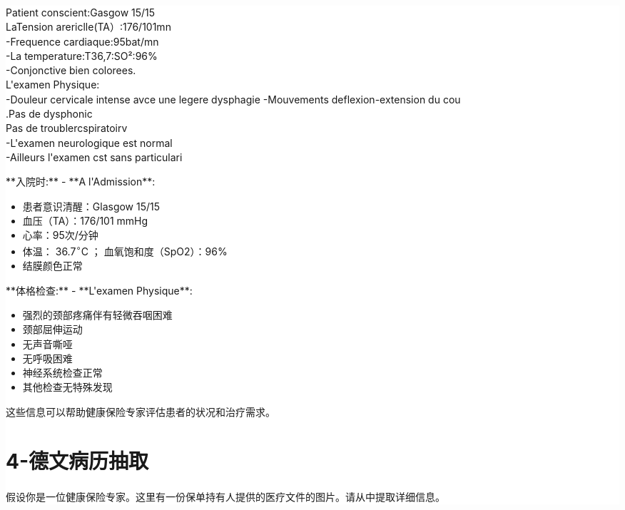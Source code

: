 Patient conscient:Gasgow 15/15   
LaTension arericlle(TA）:176/101mn   
-Frequence cardiaque:95bat/mn   
-La temperature:T36,7:SO²:96%   
-Conjonctive bien colorees.   
L'examen Physique:   
-Douleur cervicale intense avce une legere dysphagie -Mouvements deflexion-extension du cou   
.Pas de dysphonic   
Pas de troublercspiratoirv   
-L'examen neurologique est normal   
-Ailleurs l'examen cst sans particulari  

\*\*入院时:\*\* - \*\*A l'Admission\*\*:  

- 患者意识清醒：Glasgow 15/15  
- 血压（TA）：176/101 mmHg  
- 心率：95次/分钟  
- 体温： $3 6 . 7 ^ { \circ } \mathsf { C }$ ； 血氧饱和度（SpO2）：96%  
- 结膜颜色正常  

\*\*体格检查:\*\* - \*\*L'examen Physique\*\*:  

- 强烈的颈部疼痛伴有轻微吞咽困难  
- 颈部屈伸运动  
- 无声音嘶哑  
- 无呼吸困难  
- 神经系统检查正常  
- 其他检查无特殊发现  

这些信息可以帮助健康保险专家评估患者的状况和治疗需求。  

# 4-德文病历抽取  

假设你是一位健康保险专家。这里有一份保单持有人提供的医疗文件的图片。请从中提取详细信息。  
